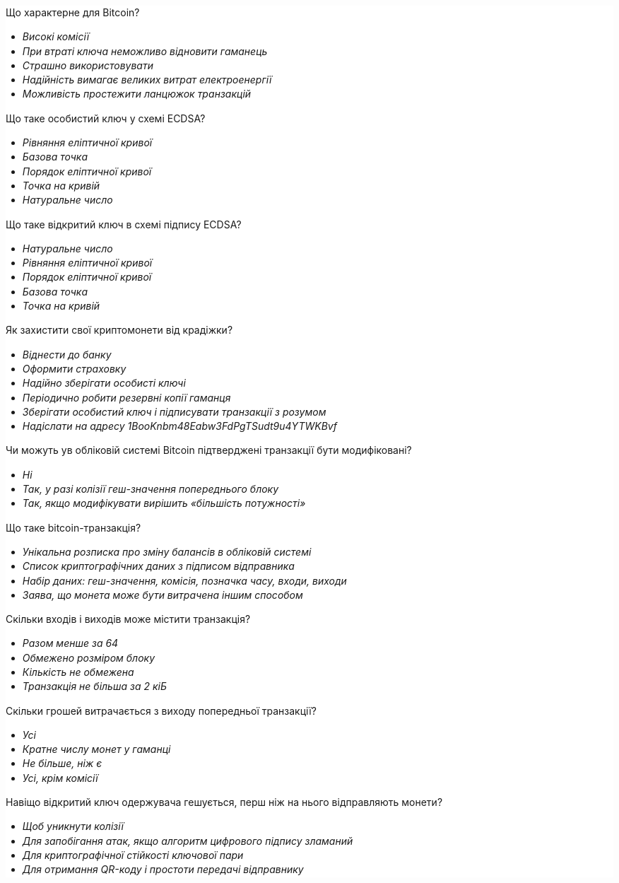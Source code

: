 Що характерне для Bitcoin?
* *Високі комісії*
* *При втраті ключа неможливо відновити гаманець*
* *Страшно використовувати*
* *Надійність вимагає великих витрат електроенергії*
* *Можливість простежити ланцюжок транзакцій*

Що таке особистий ключ у схемі ECDSA?
* *Рівняння еліптичної кривої*
* *Базова точка*
* *Порядок еліптичної кривої*
* *Точка на кривій*
* *Натуральне число*

Що таке відкритий ключ в схемі підпису ECDSA?
* *Натуральне число*
* *Рівняння еліптичної кривої*
* *Порядок еліптичної кривої*
* *Базова точка*
* *Точка на кривій*

Як захистити свої криптомонети від крадіжки?
* *Віднести до банку*
* *Оформити страховку*
* *Надійно зберігати особисті ключі*
* *Періодично робити резервні копії гаманця*
* *Зберігати особистий ключ і підписувати транзакції з розумом*
* *Надіслати на адресу 1BooKnbm48Eabw3FdPgTSudt9u4YTWKBvf*

Чи можуть ув обліковій системі Bitcoin підтверджені транзакції бути модифіковані?
* *Ні*
* *Так, у разі колізії геш-значення попереднього блоку*
* *Так, якщо модифікувати вирішить «більшість потужності»*

Що таке bitcoin-транзакція?
* *Унікальна розписка про зміну балансів в обліковій системі*
* *Список криптографічних даних з підписом відправника*
* *Набір даних: геш-значення, комісія, позначка часу, входи, виходи*
* *Заява, що монета може бути витрачена іншим способом*

Скільки входів і виходів може містити транзакція?
* *Разом менше за 64*
* *Обмежено розміром блоку*
* *Кількість не обмежена*
* *Транзакція не більша за 2 кіБ*

Скільки грошей витрачається з виходу попередньої транзакції?
* *Усі*
* *Кратне числу монет у гаманці*
* *Не більше, ніж є*
* *Усі, крім комісії*

Навіщо відкритий ключ одержувача гешується, перш ніж на нього відправляють монети?
* *Щоб уникнути колізії*
* *Для запобігання атак, якщо алгоритм цифрового підпису зламаний*
* *Для криптографічної стійкості ключової пари*
* *Для отримання QR-коду і простоти передачі відправнику*
